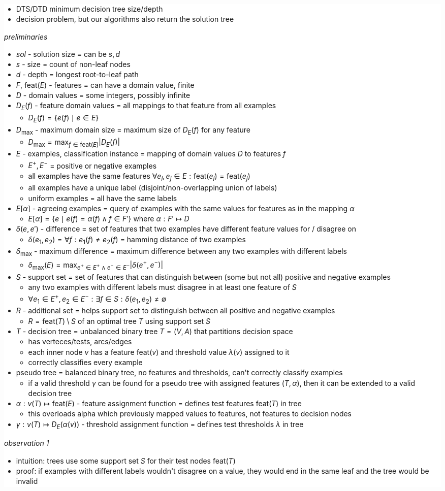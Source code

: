 - DTS/DTD minimum decision tree size/depth
- decision problem, but our algorithms also return the solution tree

*preliminaries*

- $sol$ - solution size = can be $s, d$
- $s$ - size = count of non-leaf nodes
- $d$ - depth = longest root-to-leaf path
- $F,~ \text{feat}(E)$ - features = can have a domain value, finite
- $D$ - domain values = some integers, possibly infinite
- $D_E(f)$ - feature domain values = all mappings to that feature from all examples
	- $D_E(f) = \{ e(f) \mid e \in E\}$
- $D_{{\max}}$ - maximum domain size = maximum size of $D_E(f)$ for any feature
	- $D_{\max} = {\max}_{f \in \text{feat}(E)} |D_E(f)|$
- $E$ - examples, classification instance = mapping of domain values $D$ to features $f$
	- $E^+, E^-$ = positive or negative examples
	- all examples have the same features $\forall e_i, e_j \in E: \text{feat}(e_i) = \text{feat}(e_j)$
	- all examples have a unique label (disjoint/non-overlapping union of labels)
	- uniform examples = all have the same labels
- $E[\alpha]$ - agreeing examples = query of examples with the same values for features as in the mapping $\alpha$
	- $E[\alpha] = \{ e \mid e(f) = \alpha(f) \wedge f \in F'\}$ where $\alpha: F' \mapsto D$
- $\delta(e, e')$ - difference = set of features that two examples have different feature values for / disagree on
	- $\delta(e_1, e_2) = \forall f: e_1(f) \not= e_2(f)$ = hamming distance of two examples
- $\delta_{\max}$ - maximum difference = maximum difference between any two examples with different labels
	- $\delta_{\max}(E) = {\max}_{e^+\in E^+\wedge e^-\in E^-}|\delta(e^+,e^-)|$
- $S$ - support set = set of features that can distinguish between (some but not all) positive and negative examples
	- any two examples with different labels must disagree in at least one feature of $S$
	- $\forall e_1 \in E^+, e_2 \in E^-: \exists f \in S: \delta(e_1, e_2) \not = \emptyset$
- $R$ - additional set = helps support set to distinguish between all positive and negative examples
	- $R = \text{feat}(T) \setminus S$ of an optimal tree $T$ using support set $S$
- $T$ - decision tree = unbalanced binary tree $T = (V, A)$ that partitions decision space
	- has verteces/tests, arcs/edges
	- each inner node $v$ has a feature $\text{feat}(v)$ and threshold value $\lambda(v)$ assigned to it
	- correctly classifies every example
- pseudo tree = balanced binary tree, no features and thresholds, can't correctly classify examples
	- if a valid threshold $\gamma$ can be found for a pseudo tree with assigned features $(T, \alpha)$, then it can be extended to a valid decision tree
- $\alpha: v(T) \mapsto \text{feat}(E)$ - feature assignment function = defines test features $\text{feat}(T)$ in tree
	- this overloads alpha which previously mapped values to features, not features to decision nodes
- $\gamma: v(T) \mapsto D_E(\alpha(v))$ - threshold assignment function = defines test thresholds $\lambda$ in tree

*observation 1*

- intuition: trees use some support set $S$ for their test nodes $\text{feat}(T)$
- proof: if examples with different labels wouldn't disagree on a value, they would end in the same leaf and the tree would be invalid
